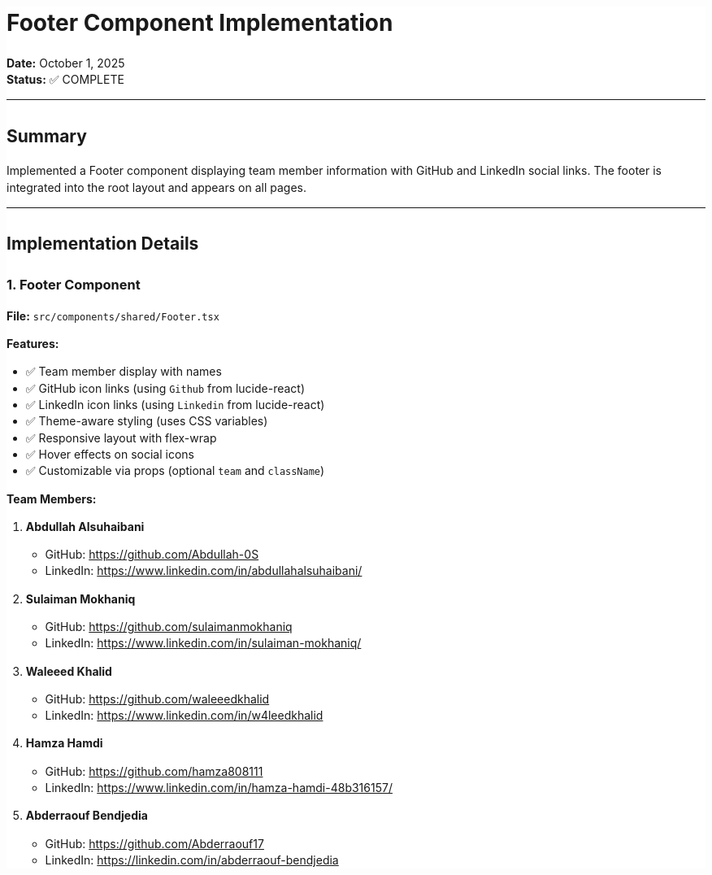 # Footer Component Implementation

**Date:** October 1, 2025  
**Status:** ✅ COMPLETE

---

## Summary

Implemented a Footer component displaying team member information with GitHub and LinkedIn social links. The footer is integrated into the root layout and appears on all pages.

---

## Implementation Details

### 1. Footer Component

**File:** `src/components/shared/Footer.tsx`

**Features:**

- ✅ Team member display with names
- ✅ GitHub icon links (using `Github` from lucide-react)
- ✅ LinkedIn icon links (using `Linkedin` from lucide-react)
- ✅ Theme-aware styling (uses CSS variables)
- ✅ Responsive layout with flex-wrap
- ✅ Hover effects on social icons
- ✅ Customizable via props (optional `team` and `className`)

**Team Members:**

1. **Abdullah Alsuhaibani**

   - GitHub: https://github.com/Abdullah-0S
   - LinkedIn: https://www.linkedin.com/in/abdullahalsuhaibani/

2. **Sulaiman Mokhaniq**

   - GitHub: https://github.com/sulaimanmokhaniq
   - LinkedIn: https://www.linkedin.com/in/sulaiman-mokhaniq/

3. **Waleeed Khalid**

   - GitHub: https://github.com/waleeedkhalid
   - LinkedIn: https://www.linkedin.com/in/w4leedkhalid

4. **Hamza Hamdi**

   - GitHub: https://github.com/hamza808111
   - LinkedIn: https://www.linkedin.com/in/hamza-hamdi-48b316157/

5. **Abderraouf Bendjedia**
   - GitHub: https://github.com/Abderraouf17
   - LinkedIn: https://linkedin.com/in/abderraouf-bendjedia
